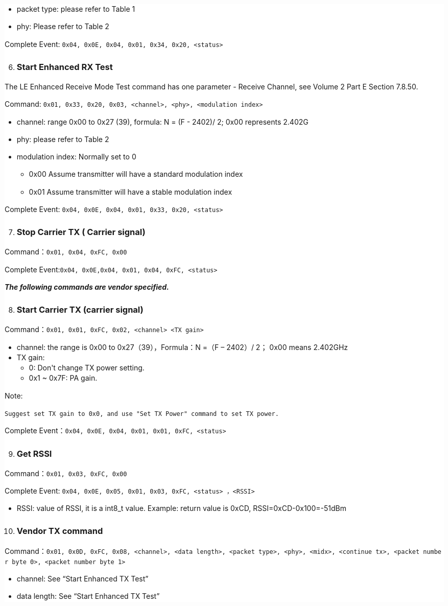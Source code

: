 - packet type: please refer to Table 1

- phy: Please refer to Table 2

Complete Event: `0x04, 0x0E, 0x04, 0x01, 0x34, 0x20, <status>`

6. ### Start Enhanced RX Test

The LE Enhanced Receive Mode Test command has one parameter - Receive Channel, see Volume 2 Part E Section 7.8.50.  

Command: `0x01, 0x33, 0x20, 0x03, <channel>, <phy>, <modulation index>` 

- channel: range 0x00 to 0x27 (39), formula: N = (F - 2402)/ 2; 0x00 represents 2.402G

- phy: please refer to Table 2

- modulation index: Normally set to 0
  
  - 0x00 Assume transmitter will have a standard modulation index
  
  - 0x01 Assume transmitter will have a stable modulation index

Complete Event: `0x04, 0x0E, 0x04, 0x01, 0x33, 0x20, <status>`

7. ### Stop Carrier TX ( Carrier signal)

Command：`0x01, 0x04, 0xFC, 0x00`

Complete Event:`0x04, 0x0E,0x04, 0x01, 0x04, 0xFC, <status>`

***The following commands are vendor specified.***

8. ### Start Carrier TX (carrier signal)

Command：`0x01, 0x01, 0xFC, 0x02, <channel> <TX gain>`

- channel: the range is 0x00 to 0x27（39），Formula：N =（F – 2402）/ 2；  0x00 means 2.402GHz
- TX gain:  
  - 0: Don't change TX power setting.  
  - 0x1 ~ 0x7F: PA gain. 
  
Note:

	Suggest set TX gain to 0x0, and use "Set TX Power" command to set TX power.

Complete Event：`0x04, 0x0E, 0x04, 0x01, 0x01, 0xFC, <status>`

9. ### Get RSSI

Command：`0x01, 0x03, 0xFC, 0x00`

Complete Event: `0x04, 0x0E, 0x05, 0x01, 0x03, 0xFC, <status> ，<RSSI>`

- RSSI: value of RSSI, it is a  int8\_t value. Example: return value is 0xCD, RSSI=0xCD-0x100=-51dBm
10. ### Vendor TX command

Command：`0x01, 0x0D, 0xFC, 0x08, <channel>, <data length>, <packet type>, <phy>, <midx>, <continue tx>, <packet number byte 0>, <packet number byte 1>`

- channel: See  “Start Enhanced TX Test”

- data length: See  “Start Enhanced TX Test”
